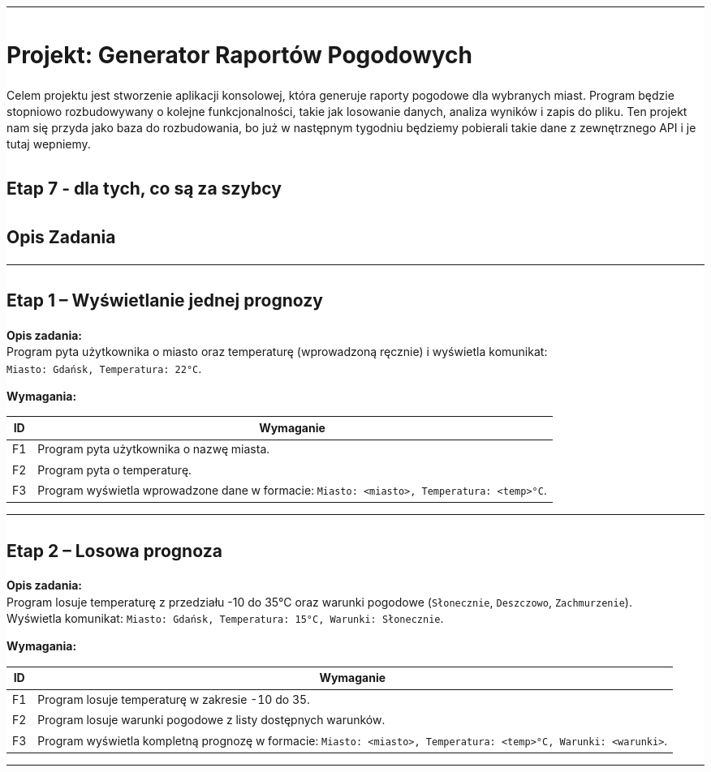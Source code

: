 
---


# Projekt: Generator Raportów Pogodowych

Celem projektu jest stworzenie aplikacji konsolowej, która generuje raporty pogodowe dla wybranych miast. Program będzie stopniowo rozbudowywany o kolejne funkcjonalności, takie jak losowanie danych, analiza wyników i zapis do pliku. Ten projekt nam się przyda jako baza do rozbudowania, bo już w następnym tygodniu będziemy pobierali takie dane z zewnętrznego API i je tutaj wepniemy.

## **Etap 7 - dla tych, co są za szybcy**

**Opis Zadania**
-

---

## **Etap 1 – Wyświetlanie jednej prognozy**

**Opis zadania:**  
Program pyta użytkownika o miasto oraz temperaturę (wprowadzoną ręcznie) i wyświetla komunikat:  
`Miasto: Gdańsk, Temperatura: 22°C`.

**Wymagania:**

| ID  | Wymaganie |
|-----|-----------|
| F1  | Program pyta użytkownika o nazwę miasta. |
| F2  | Program pyta o temperaturę. |
| F3  | Program wyświetla wprowadzone dane w formacie: `Miasto: <miasto>, Temperatura: <temp>°C`. |

---

## **Etap 2 – Losowa prognoza**

**Opis zadania:**  
Program losuje temperaturę z przedziału -10 do 35°C oraz warunki pogodowe (`Słonecznie`, `Deszczowo`, `Zachmurzenie`).  
Wyświetla komunikat: `Miasto: Gdańsk, Temperatura: 15°C, Warunki: Słonecznie`.

**Wymagania:**

| ID  | Wymaganie |
|-----|-----------|
| F1  | Program losuje temperaturę w zakresie -10 do 35. |
| F2  | Program losuje warunki pogodowe z listy dostępnych warunków. |
| F3  | Program wyświetla kompletną prognozę w formacie: `Miasto: <miasto>, Temperatura: <temp>°C, Warunki: <warunki>`. |

---